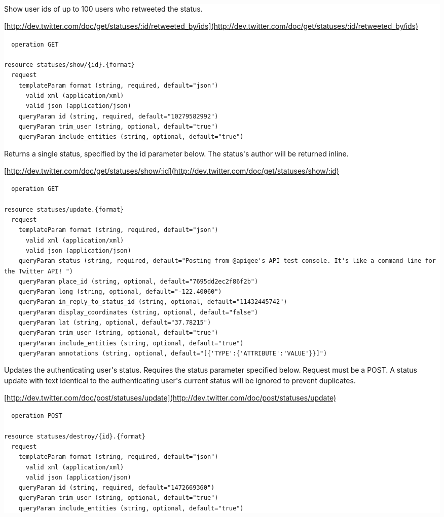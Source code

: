 Show user ids of up to 100 users who retweeted the status.

[http://dev.twitter.com/doc/get/statuses/:id/retweeted_by/ids](http://dev.twitter.com/doc/get/statuses/:id/retweeted_by/ids)

      operation GET
    
    resource statuses/show/{id}.{format}
      request
        templateParam format (string, required, default="json")
          valid xml (application/xml)
          valid json (application/json)
        queryParam id (string, required, default="10279582992")
        queryParam trim_user (string, optional, default="true")
        queryParam include_entities (string, optional, default="true")
    

Returns a single status, specified by the id parameter below. The status's author will be
 returned inline.

[http://dev.twitter.com/doc/get/statuses/show/:id](http://dev.twitter.com/doc/get/statuses/show/:id)

      operation GET
    
    resource statuses/update.{format}
      request
        templateParam format (string, required, default="json")
          valid xml (application/xml)
          valid json (application/json)
        queryParam status (string, required, default="Posting from @apigee's API test console. It's like a command line for the Twitter API! ")
        queryParam place_id (string, optional, default="7695dd2ec2f86f2b")
        queryParam long (string, optional, default="-122.40060")
        queryParam in_reply_to_status_id (string, optional, default="11432445742")
        queryParam display_coordinates (string, optional, default="false")
        queryParam lat (string, optional, default="37.78215")
        queryParam trim_user (string, optional, default="true")
        queryParam include_entities (string, optional, default="true")
        queryParam annotations (string, optional, default="[{'TYPE':{'ATTRIBUTE':'VALUE'}}]")
    

Updates the authenticating user's status. Requires the status parameter specified below. Request
 must be a POST. A status update with text identical to the authenticating user's current status will
 be ignored to prevent duplicates.

[http://dev.twitter.com/doc/post/statuses/update](http://dev.twitter.com/doc/post/statuses/update)

      operation POST
    
    resource statuses/destroy/{id}.{format}
      request
        templateParam format (string, required, default="json")
          valid xml (application/xml)
          valid json (application/json)
        queryParam id (string, required, default="1472669360")
        queryParam trim_user (string, optional, default="true")
        queryParam include_entities (string, optional, default="true")
    